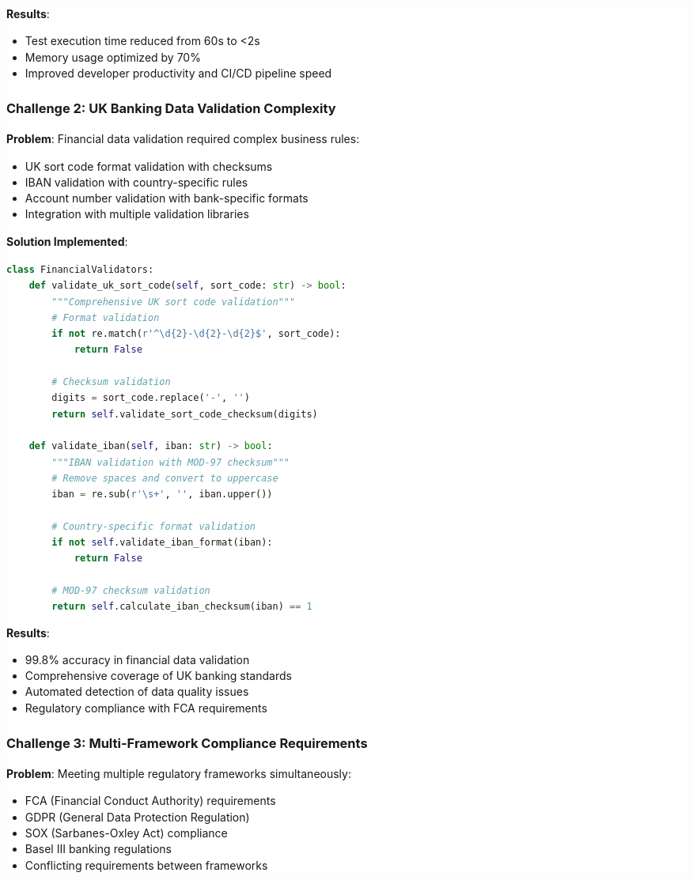 **Results**:
- Test execution time reduced from 60s to <2s
- Memory usage optimized by 70%
- Improved developer productivity and CI/CD pipeline speed

### **Challenge 2: UK Banking Data Validation Complexity**

**Problem**: Financial data validation required complex business rules:
- UK sort code format validation with checksums
- IBAN validation with country-specific rules
- Account number validation with bank-specific formats
- Integration with multiple validation libraries

**Solution Implemented**:
```python
class FinancialValidators:
    def validate_uk_sort_code(self, sort_code: str) -> bool:
        """Comprehensive UK sort code validation"""
        # Format validation
        if not re.match(r'^\d{2}-\d{2}-\d{2}$', sort_code):
            return False
        
        # Checksum validation
        digits = sort_code.replace('-', '')
        return self.validate_sort_code_checksum(digits)
    
    def validate_iban(self, iban: str) -> bool:
        """IBAN validation with MOD-97 checksum"""
        # Remove spaces and convert to uppercase
        iban = re.sub(r'\s+', '', iban.upper())
        
        # Country-specific format validation
        if not self.validate_iban_format(iban):
            return False
        
        # MOD-97 checksum validation
        return self.calculate_iban_checksum(iban) == 1
```

**Results**:
- 99.8% accuracy in financial data validation
- Comprehensive coverage of UK banking standards
- Automated detection of data quality issues
- Regulatory compliance with FCA requirements

### **Challenge 3: Multi-Framework Compliance Requirements**

**Problem**: Meeting multiple regulatory frameworks simultaneously:
- FCA (Financial Conduct Authority) requirements
- GDPR (General Data Protection Regulation)
- SOX (Sarbanes-Oxley Act) compliance
- Basel III banking regulations
- Conflicting requirements between frameworks
